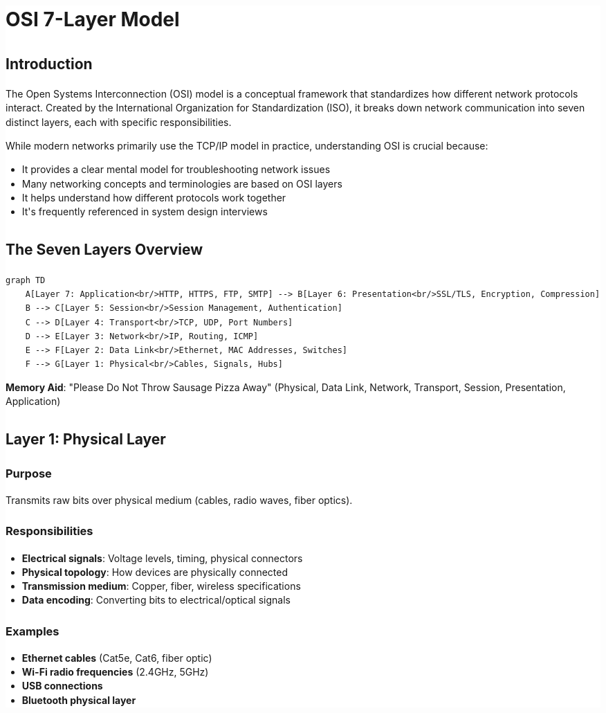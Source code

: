 # OSI 7-Layer Model

## Introduction

The Open Systems Interconnection (OSI) model is a conceptual framework that standardizes how different network protocols interact. Created by the International Organization for Standardization (ISO), it breaks down network communication into seven distinct layers, each with specific responsibilities.

While modern networks primarily use the TCP/IP model in practice, understanding OSI is crucial because:
- It provides a clear mental model for troubleshooting network issues
- Many networking concepts and terminologies are based on OSI layers
- It helps understand how different protocols work together
- It's frequently referenced in system design interviews

## The Seven Layers Overview

```mermaid
graph TD
    A[Layer 7: Application<br/>HTTP, HTTPS, FTP, SMTP] --> B[Layer 6: Presentation<br/>SSL/TLS, Encryption, Compression]
    B --> C[Layer 5: Session<br/>Session Management, Authentication]
    C --> D[Layer 4: Transport<br/>TCP, UDP, Port Numbers]
    D --> E[Layer 3: Network<br/>IP, Routing, ICMP]
    E --> F[Layer 2: Data Link<br/>Ethernet, MAC Addresses, Switches]
    F --> G[Layer 1: Physical<br/>Cables, Signals, Hubs]
```

**Memory Aid**: "Please Do Not Throw Sausage Pizza Away"
(Physical, Data Link, Network, Transport, Session, Presentation, Application)

## Layer 1: Physical Layer

### Purpose
Transmits raw bits over physical medium (cables, radio waves, fiber optics).

### Responsibilities
- **Electrical signals**: Voltage levels, timing, physical connectors
- **Physical topology**: How devices are physically connected
- **Transmission medium**: Copper, fiber, wireless specifications
- **Data encoding**: Converting bits to electrical/optical signals

### Examples
- **Ethernet cables** (Cat5e, Cat6, fiber optic)
- **Wi-Fi radio frequencies** (2.4GHz, 5GHz)
- **USB connections**
- **Bluetooth physical layer**

